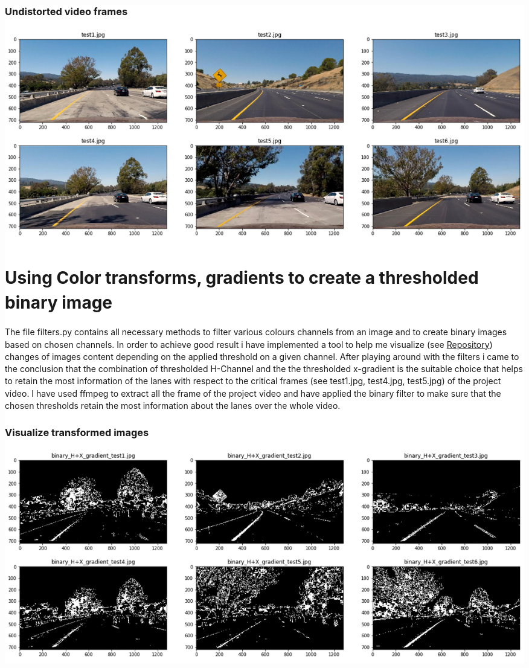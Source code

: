
### Undistorted video frames
![png](./docimgs/output_21_0.png)


# Using Color transforms, gradients to create a thresholded binary image

The file filters.py contains all necessary methods to filter various colours channels from an image and to create binary images based on chosen channels. In order to achieve good result i have implemented a tool to help me visualize (see [Repository](https://github.com/ValeryToda/ImageFilter)) changes of images content depending on the applied threshold on a given channel. After playing around with the filters i came to the conclusion that the combination of thresholded H-Channel and the the thresholded x-gradient is the suitable choice that helps to retain the most information of the lanes with respect to the critical frames (see test1.jpg, test4.jpg, test5.jpg) of the project video. I have used ffmpeg to extract all the frame of the project video and have applied the binary filter to make sure that the chosen thresholds retain the most information about the lanes over the whole video.


### Visualize transformed images

![png](./docimgs/output_25_0.png)

